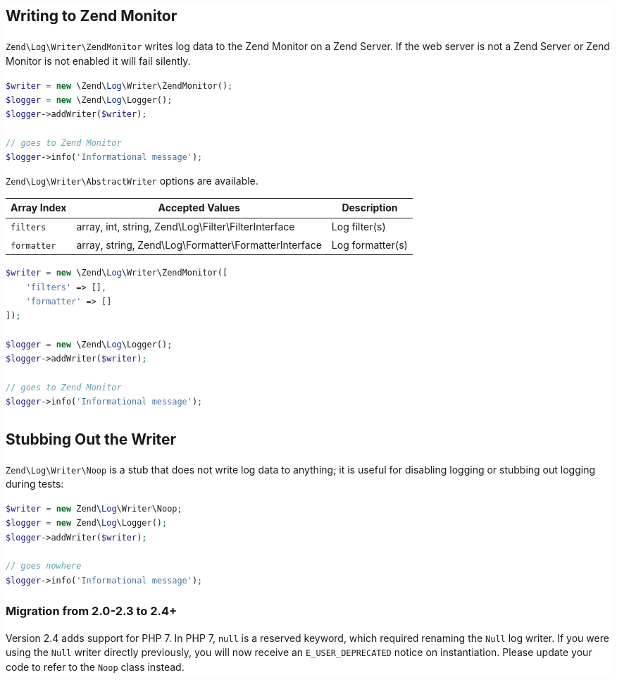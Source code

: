 ## Writing to Zend Monitor

`Zend\Log\Writer\ZendMonitor` writes log data to the Zend Monitor on a Zend Server. If the web server is not a Zend
Server or Zend Monitor is not enabled it will fail silently.

```php
$writer = new \Zend\Log\Writer\ZendMonitor();
$logger = new \Zend\Log\Logger();
$logger->addWriter($writer);

// goes to Zend Monitor
$logger->info('Informational message');
```

`Zend\Log\Writer\AbstractWriter` options are available.

Array Index | Accepted Values | Description
----------- | --------------- | -----------
`filters` | array, int, string, Zend\Log\Filter\FilterInterface | Log filter(s)
`formatter` | array, string, Zend\Log\Formatter\FormatterInterface | Log formatter(s)

```php
$writer = new \Zend\Log\Writer\ZendMonitor([
    'filters' => [],
    'formatter' => []
]);

$logger = new \Zend\Log\Logger();
$logger->addWriter($writer);

// goes to Zend Monitor
$logger->info('Informational message');
```

## Stubbing Out the Writer

`Zend\Log\Writer\Noop` is a stub that does not write log data to anything; it is
useful for disabling logging or stubbing out logging during tests:

```php
$writer = new Zend\Log\Writer\Noop;
$logger = new Zend\Log\Logger();
$logger->addWriter($writer);

// goes nowhere
$logger->info('Informational message');
```

### Migration from 2.0-2.3 to 2.4+

Version 2.4 adds support for PHP 7. In PHP 7, `null` is a reserved keyword, which required renaming
the `Null` log writer. If you were using the `Null` writer directly previously, you will now receive
an `E_USER_DEPRECATED` notice on instantiation. Please update your code to refer to the `Noop` class
instead.
